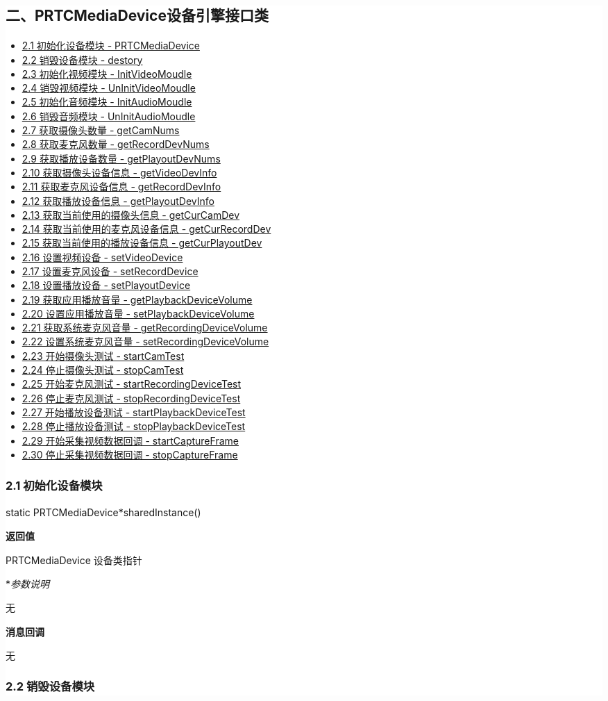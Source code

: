 ## 二、PRTCMediaDevice设备引擎接口类
* [2.1  初始化设备模块 - PRTCMediaDevice](#Device-PRTCMediaDevice)		
* [2.2  销毁设备模块 - destory](#Device-destory)			
* [2.3  初始化视频模块 - InitVideoMoudle](#Device-InitVideoMoudle)		
* [2.4  销毁视频模块 - UnInitVideoMoudle](#Device-UnInitVideoMoudle)		
* [2.5  初始化音频模块 - InitAudioMoudle](#Device-InitAudioMoudle)		
* [2.6  销毁音频模块 - UnInitAudioMoudle](#Device-UnInitAudioMoudle)			
* [2.7  获取摄像头数量 - getCamNums](#Device-getCamNums)		
* [2.8  获取麦克风数量 - getRecordDevNums](#Device-getRecordDevNums)			
* [2.9  获取播放设备数量 - getPlayoutDevNums](#Device-getPlayoutDevNums)		
* [2.10  获取摄像头设备信息 - getVideoDevInfo](#Device-getVideoDevInfo)			
* [2.11  获取麦克风设备信息 - getRecordDevInfo](#Device-getRecordDevInfo)		
* [2.12  获取播放设备信息 - getPlayoutDevInfo](#Device-getPlayoutDevInfo)		
* [2.13  获取当前使用的摄像头信息 - getCurCamDev](#Device-getCurCamDev)		
* [2.14  获取当前使用的麦克风设备信息 - getCurRecordDev](#Device-getCurRecordDev)		
* [2.15  获取当前使用的播放设备信息 - getCurPlayoutDev](#Device-getCurPlayoutDev)		
* [2.16  设置视频设备 - setVideoDevice](#Device-setVideoDevice)		
* [2.17  设置麦克风设备 - setRecordDevice](#Device-setRecordDevice)			
* [2.18  设置播放设备 - setPlayoutDevice](#Device-setPlayoutDevice)		
* [2.19  获取应用播放音量 - getPlaybackDeviceVolume](#Device-getPlaybackDeviceVolume)			
* [2.20  设置应用播放音量 - setPlaybackDeviceVolume](#Device-setPlaybackDeviceVolume)		
* [2.21  获取系统麦克风音量 - getRecordingDeviceVolume](#Device-getRecordingDeviceVolume)			
* [2.22  设置系统麦克风音量 - setRecordingDeviceVolume](#Device-setRecordingDeviceVolume)		
* [2.23  开始摄像头测试 - startCamTest](#Device-startCamTest)		
* [2.24  停止摄像头测试 - stopCamTest](#Device-stopCamTest)			
* [2.25  开始麦克风测试 - startRecordingDeviceTest](#Device-startRecordingDeviceTest)		
* [2.26  停止麦克风测试 - stopRecordingDeviceTest](#Device-stopRecordingDeviceTest)		
* [2.27  开始播放设备测试 - startPlaybackDeviceTest](#Device-startPlaybackDeviceTest)		
* [2.28  停止播放设备测试 - stopPlaybackDeviceTest](#Device-stopPlaybackDeviceTest)			
* [2.29  开始采集视频数据回调 - startCaptureFrame](#Device-startCaptureFrame)		
* [2.30  停止采集视频数据回调 - stopCaptureFrame](#Device-stopCaptureFrame)	


<a name='Device-PRTCMediaDevice'></a>

###  2.1  初始化设备模块

static PRTCMediaDevice*sharedInstance()

**返回值**

PRTCMediaDevice 设备类指针

**参数说明*   

无

**消息回调**

无

<a name='Device-destory'></a>

###  2.2  销毁设备模块
